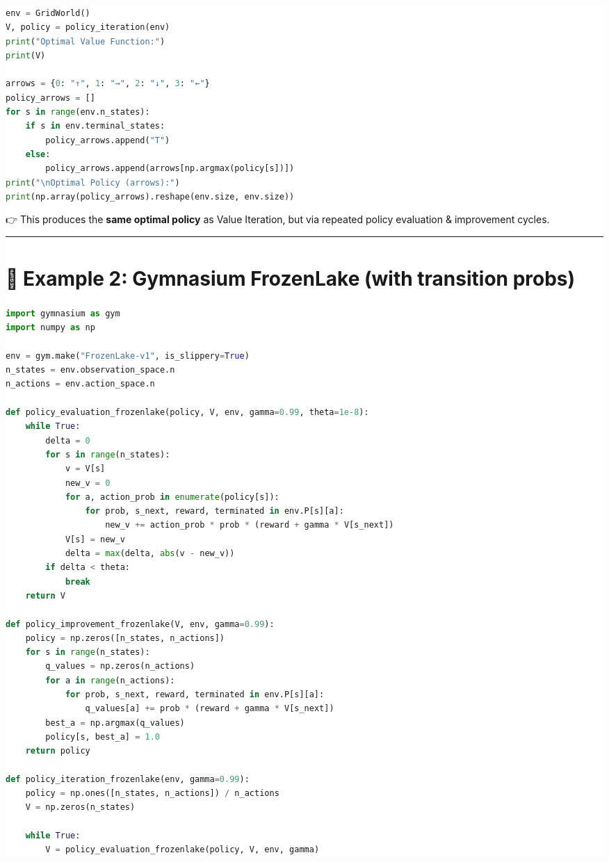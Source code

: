 ```python
env = GridWorld()
V, policy = policy_iteration(env)
print("Optimal Value Function:")
print(V)

arrows = {0: "↑", 1: "→", 2: "↓", 3: "←"}
policy_arrows = []
for s in range(env.n_states):
    if s in env.terminal_states:
        policy_arrows.append("T")
    else:
        policy_arrows.append(arrows[np.argmax(policy[s])])
print("\nOptimal Policy (arrows):")
print(np.array(policy_arrows).reshape(env.size, env.size))
```

👉 This produces the **same optimal policy** as Value Iteration, but via repeated policy evaluation & improvement cycles.

---

# 🧊 Example 2: Gymnasium FrozenLake (with transition probs)

```python
import gymnasium as gym
import numpy as np

env = gym.make("FrozenLake-v1", is_slippery=True)
n_states = env.observation_space.n
n_actions = env.action_space.n

def policy_evaluation_frozenlake(policy, V, env, gamma=0.99, theta=1e-8):
    while True:
        delta = 0
        for s in range(n_states):
            v = V[s]
            new_v = 0
            for a, action_prob in enumerate(policy[s]):
                for prob, s_next, reward, terminated in env.P[s][a]:
                    new_v += action_prob * prob * (reward + gamma * V[s_next])
            V[s] = new_v
            delta = max(delta, abs(v - new_v))
        if delta < theta:
            break
    return V

def policy_improvement_frozenlake(V, env, gamma=0.99):
    policy = np.zeros([n_states, n_actions])
    for s in range(n_states):
        q_values = np.zeros(n_actions)
        for a in range(n_actions):
            for prob, s_next, reward, terminated in env.P[s][a]:
                q_values[a] += prob * (reward + gamma * V[s_next])
        best_a = np.argmax(q_values)
        policy[s, best_a] = 1.0
    return policy

def policy_iteration_frozenlake(env, gamma=0.99):
    policy = np.ones([n_states, n_actions]) / n_actions
    V = np.zeros(n_states)

    while True:
        V = policy_evaluation_frozenlake(policy, V, env, gamma)
```